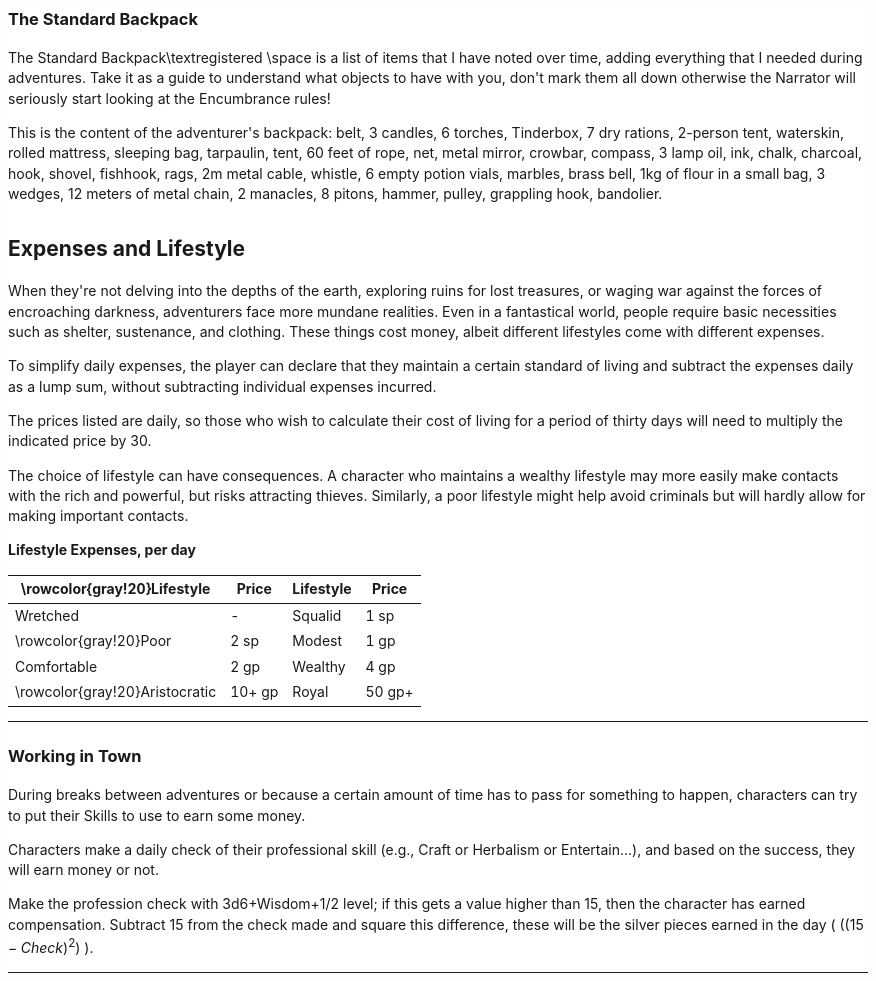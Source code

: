 ### The Standard Backpack

The Standard Backpack\textregistered \space is a list of items that I have noted over time, adding everything that I needed during adventures.
Take it as a guide to understand what objects to have with you, don't mark them all down otherwise the Narrator will seriously start looking at the Encumbrance rules!

This is the content of the adventurer's backpack: belt, 3 candles, 6 torches, Tinderbox, 7 dry rations, 2-person tent, waterskin, rolled mattress, sleeping bag, tarpaulin, tent, 60 feet of rope, net, metal mirror, crowbar, compass, 3 lamp oil, ink, chalk, charcoal, hook, shovel, fishhook, rags, 2m metal cable, whistle, 6 empty potion vials, marbles, brass bell, 1kg of flour in a small bag, 3 wedges, 12 meters of metal chain, 2 manacles, 8 pitons, hammer, pulley, grappling hook, bandolier.

## Expenses and Lifestyle

When they're not delving into the depths of the earth, exploring ruins for lost treasures, or waging war against the forces of encroaching darkness, adventurers face more mundane realities. Even in a fantastical world, people require basic necessities such as shelter, sustenance, and clothing. These things cost money, albeit different lifestyles come with different expenses.

To simplify daily expenses, the player can declare that they maintain a certain standard of living and subtract the expenses daily as a lump sum, without subtracting individual expenses incurred.

The prices listed are daily, so those who wish to calculate their cost of living for a period of thirty days will need to multiply the indicated price by 30.

The choice of lifestyle can have consequences. A character who maintains a wealthy lifestyle may more easily make contacts with the rich and powerful, but risks attracting thieves. Similarly, a poor lifestyle might help avoid criminals but will hardly allow for making important contacts.

**Lifestyle Expenses, per day**

	

| \rowcolor{gray!20}**Lifestyle** | **Price** | **Lifestyle** | **Price** |
| --- | --- | --- | --- |
| Wretched | - | Squalid | 1 sp |
| \rowcolor{gray!20}Poor | 2 sp | Modest | 1 gp |
| Comfortable | 2 gp | Wealthy | 4 gp |
| \rowcolor{gray!20}Aristocratic | 10+ gp | Royal | 50 gp+ |

---

### Working in Town

During breaks between adventures or because a certain amount of time has to pass for something to happen, characters can try to put their Skills to use to earn some money.

Characters make a daily check of their professional skill (e.g., Craft or Herbalism or Entertain...), and based on the success, they will earn money or not.

Make the profession check with 3d6+Wisdom+1/2 level; if this gets a value higher than 15, then the character has earned compensation. Subtract 15 from the check made and square this difference, these will be the silver pieces earned in the day ( ($(15-Check)^2$) ).

---